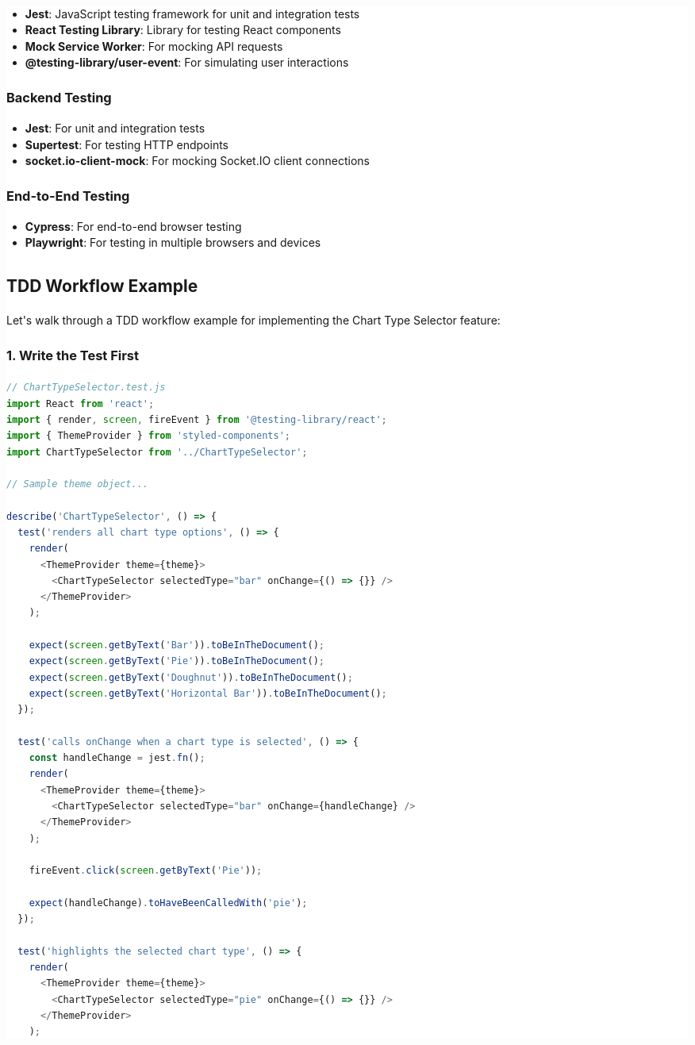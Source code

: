 - **Jest**: JavaScript testing framework for unit and integration tests
- **React Testing Library**: Library for testing React components
- **Mock Service Worker**: For mocking API requests
- **@testing-library/user-event**: For simulating user interactions

### Backend Testing

- **Jest**: For unit and integration tests
- **Supertest**: For testing HTTP endpoints
- **socket.io-client-mock**: For mocking Socket.IO client connections

### End-to-End Testing

- **Cypress**: For end-to-end browser testing
- **Playwright**: For testing in multiple browsers and devices

## TDD Workflow Example

Let's walk through a TDD workflow example for implementing the Chart Type Selector feature:

### 1. Write the Test First

```javascript
// ChartTypeSelector.test.js
import React from 'react';
import { render, screen, fireEvent } from '@testing-library/react';
import { ThemeProvider } from 'styled-components';
import ChartTypeSelector from '../ChartTypeSelector';

// Sample theme object...

describe('ChartTypeSelector', () => {
  test('renders all chart type options', () => {
    render(
      <ThemeProvider theme={theme}>
        <ChartTypeSelector selectedType="bar" onChange={() => {}} />
      </ThemeProvider>
    );
    
    expect(screen.getByText('Bar')).toBeInTheDocument();
    expect(screen.getByText('Pie')).toBeInTheDocument();
    expect(screen.getByText('Doughnut')).toBeInTheDocument();
    expect(screen.getByText('Horizontal Bar')).toBeInTheDocument();
  });
  
  test('calls onChange when a chart type is selected', () => {
    const handleChange = jest.fn();
    render(
      <ThemeProvider theme={theme}>
        <ChartTypeSelector selectedType="bar" onChange={handleChange} />
      </ThemeProvider>
    );
    
    fireEvent.click(screen.getByText('Pie'));
    
    expect(handleChange).toHaveBeenCalledWith('pie');
  });
  
  test('highlights the selected chart type', () => {
    render(
      <ThemeProvider theme={theme}>
        <ChartTypeSelector selectedType="pie" onChange={() => {}} />
      </ThemeProvider>
    );
```